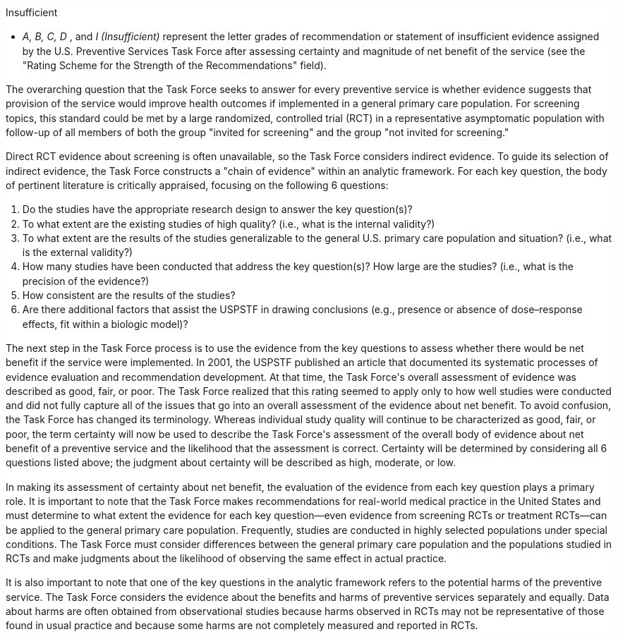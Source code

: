 Insufficient
</td> </tr> </table>

* _A, B, C, D_ , and _I (Insufficient)_ represent the letter grades of recommendation or statement of insufficient evidence assigned by the U.S. Preventive Services Task Force after assessing certainty and magnitude of net benefit of the service (see the "Rating Scheme for the Strength of the Recommendations" field).

The overarching question that the Task Force seeks to answer for every preventive service is whether evidence suggests that provision of the service would improve health outcomes if implemented in a general primary care population. For screening topics, this standard could be met by a large randomized, controlled trial (RCT) in a representative asymptomatic population with follow-up of all members of both the group "invited for screening" and the group "not invited for screening."

Direct RCT evidence about screening is often unavailable, so the Task Force considers indirect evidence. To guide its selection of indirect evidence, the Task Force constructs a "chain of evidence" within an analytic framework. For each key question, the body of pertinent literature is critically appraised, focusing on the following 6 questions:

  1. Do the studies have the appropriate research design to answer the key question(s)? 
  2. To what extent are the existing studies of high quality? (i.e., what is the internal validity?) 
  3. To what extent are the results of the studies generalizable to the general U.S. primary care population and situation? (i.e., what is the external validity?) 
  4. How many studies have been conducted that address the key question(s)? How large are the studies? (i.e., what is the precision of the evidence?) 
  5. How consistent are the results of the studies? 
  6. Are there additional factors that assist the USPSTF in drawing conclusions (e.g., presence or absence of dose–response effects, fit within a biologic model)? 



The next step in the Task Force process is to use the evidence from the key questions to assess whether there would be net benefit if the service were implemented. In 2001, the USPSTF published an article that documented its systematic processes of evidence evaluation and recommendation development. At that time, the Task Force's overall assessment of evidence was described as good, fair, or poor. The Task Force realized that this rating seemed to apply only to how well studies were conducted and did not fully capture all of the issues that go into an overall assessment of the evidence about net benefit. To avoid confusion, the Task Force has changed its terminology. Whereas individual study quality will continue to be characterized as good, fair, or poor, the term certainty will now be used to describe the Task Force's assessment of the overall body of evidence about net benefit of a preventive service and the likelihood that the assessment is correct. Certainty will be determined by considering all 6 questions listed above; the judgment about certainty will be described as high, moderate, or low.

In making its assessment of certainty about net benefit, the evaluation of the evidence from each key question plays a primary role. It is important to note that the Task Force makes recommendations for real-world medical practice in the United States and must determine to what extent the evidence for each key question—even evidence from screening RCTs or treatment RCTs—can be applied to the general primary care population. Frequently, studies are conducted in highly selected populations under special conditions. The Task Force must consider differences between the general primary care population and the populations studied in RCTs and make judgments about the likelihood of observing the same effect in actual practice.

It is also important to note that one of the key questions in the analytic framework refers to the potential harms of the preventive service. The Task Force considers the evidence about the benefits and harms of preventive services separately and equally. Data about harms are often obtained from observational studies because harms observed in RCTs may not be representative of those found in usual practice and because some harms are not completely measured and reported in RCTs.
